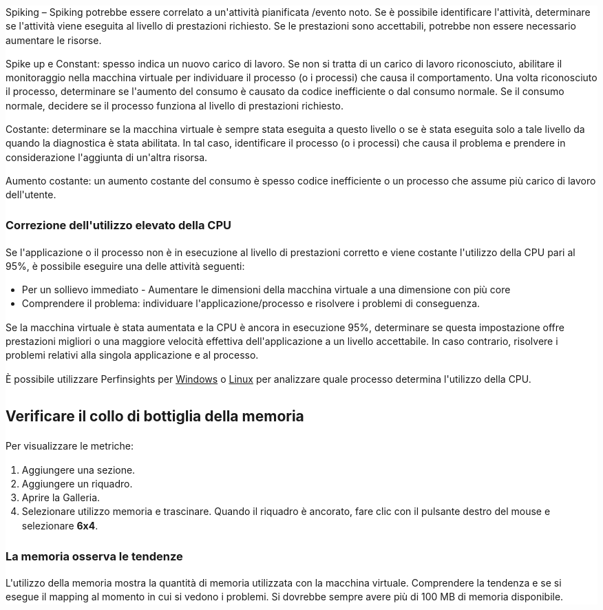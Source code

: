 Spiking – Spiking potrebbe essere correlato a un'attività pianificata /evento noto. Se è possibile identificare l'attività, determinare se l'attività viene eseguita al livello di prestazioni richiesto. Se le prestazioni sono accettabili, potrebbe non essere necessario aumentare le risorse.

Spike up e Constant: spesso indica un nuovo carico di lavoro. Se non si tratta di un carico di lavoro riconosciuto, abilitare il monitoraggio nella macchina virtuale per individuare il processo (o i processi) che causa il comportamento. Una volta riconosciuto il processo, determinare se l'aumento del consumo è causato da codice inefficiente o dal consumo normale. Se il consumo normale, decidere se il processo funziona al livello di prestazioni richiesto.

Costante: determinare se la macchina virtuale è sempre stata eseguita a questo livello o se è stata eseguita solo a tale livello da quando la diagnostica è stata abilitata. In tal caso, identificare il processo (o i processi) che causa il problema e prendere in considerazione l'aggiunta di un'altra risorsa.

Aumento costante: un aumento costante del consumo è spesso codice inefficiente o un processo che assume più carico di lavoro dell'utente.

### <a name="high-cpu-utilization-remediation"></a>Correzione dell'utilizzo elevato della CPU

Se l'applicazione o il processo non è in esecuzione al livello di prestazioni corretto e viene costante l'utilizzo della CPU pari al 95%, è possibile eseguire una delle attività seguenti:

* Per un sollievo immediato - Aumentare le dimensioni della macchina virtuale a una dimensione con più core
* Comprendere il problema: individuare l'applicazione/processo e risolvere i problemi di conseguenza.

Se la macchina virtuale è stata aumentata e la CPU è ancora in esecuzione 95%, determinare se questa impostazione offre prestazioni migliori o una maggiore velocità effettiva dell'applicazione a un livello accettabile. In caso contrario, risolvere i problemi relativi alla singola applicazione e al processo.

È possibile utilizzare Perfinsights per [Windows](https://docs.microsoft.com/azure/virtual-machines/troubleshooting/how-to-use-perfInsights) o [Linux](https://docs.microsoft.com/azure/virtual-machines/troubleshooting/how-to-use-perfinsights-linux) per analizzare quale processo determina l'utilizzo della CPU. 

## <a name="check-for-memory-bottleneck"></a>Verificare il collo di bottiglia della memoria

Per visualizzare le metriche:

1. Aggiungere una sezione.
2. Aggiungere un riquadro.
3. Aprire la Galleria.
4. Selezionare utilizzo memoria e trascinare. Quando il riquadro è ancorato, fare clic con il pulsante destro del mouse e selezionare **6x4**.

### <a name="memory-observe-trends"></a>La memoria osserva le tendenze

L'utilizzo della memoria mostra la quantità di memoria utilizzata con la macchina virtuale. Comprendere la tendenza e se si esegue il mapping al momento in cui si vedono i problemi. Si dovrebbe sempre avere più di 100 MB di memoria disponibile.
